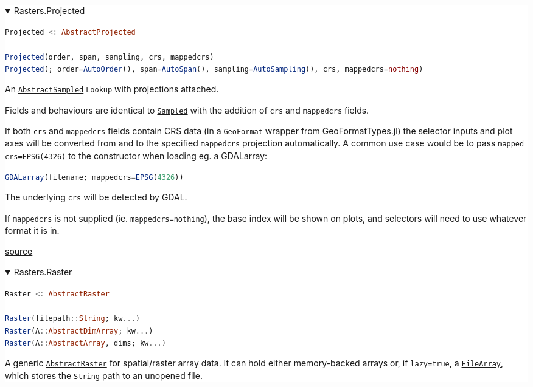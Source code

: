 </details>

<details class='jldocstring custom-block' open>
<summary><a id='Rasters.Projected' href='#Rasters.Projected'><span class="jlbinding">Rasters.Projected</span></a> <Badge type="info" class="jlObjectType jlType" text="Type" /></summary>



```julia
Projected <: AbstractProjected

Projected(order, span, sampling, crs, mappedcrs)
Projected(; order=AutoOrder(), span=AutoSpan(), sampling=AutoSampling(), crs, mappedcrs=nothing)
```


An [`AbstractSampled`](https://rafaqz.github.io/DimensionalData.jl/stable/api/reference#DimensionalData.Dimensions.Lookups.AbstractSampled) `Lookup` with projections attached.

Fields and behaviours are identical to [`Sampled`](https://rafaqz.github.io/DimensionalData.jl/stable/api/reference#DimensionalData.Dimensions.Lookups.Sampled) with the addition of `crs` and `mappedcrs` fields.

If both `crs` and `mappedcrs` fields contain CRS data (in a `GeoFormat` wrapper from GeoFormatTypes.jl) the selector inputs and plot axes will be converted from and to the specified `mappedcrs` projection automatically. A common use case would be to pass `mappedcrs=EPSG(4326)` to the constructor when loading eg. a GDALarray:

```julia
GDALarray(filename; mappedcrs=EPSG(4326))
```


The underlying `crs` will be detected by GDAL.

If `mappedcrs` is not supplied (ie. `mappedcrs=nothing`), the base index will be shown on plots, and selectors will need to use whatever format it is in.


<Badge type="info" class="source-link" text="source"><a href="https://github.com/rafaqz/Rasters.jl/blob/e21dbeaa6368c96cbd80ad39da2f44ca66031437/src/lookup.jl#L32-L56" target="_blank" rel="noreferrer">source</a></Badge>

</details>

<details class='jldocstring custom-block' open>
<summary><a id='Rasters.Raster' href='#Rasters.Raster'><span class="jlbinding">Rasters.Raster</span></a> <Badge type="info" class="jlObjectType jlType" text="Type" /></summary>



```julia
Raster <: AbstractRaster

Raster(filepath::String; kw...)
Raster(A::AbstractDimArray; kw...)
Raster(A::AbstractArray, dims; kw...)
```


A generic [`AbstractRaster`](/api#Rasters.AbstractRaster) for spatial/raster array data. It can hold either memory-backed arrays or, if `lazy=true`, a [`FileArray`](/api#Rasters.FileArray), which stores the `String` path to an unopened file.
